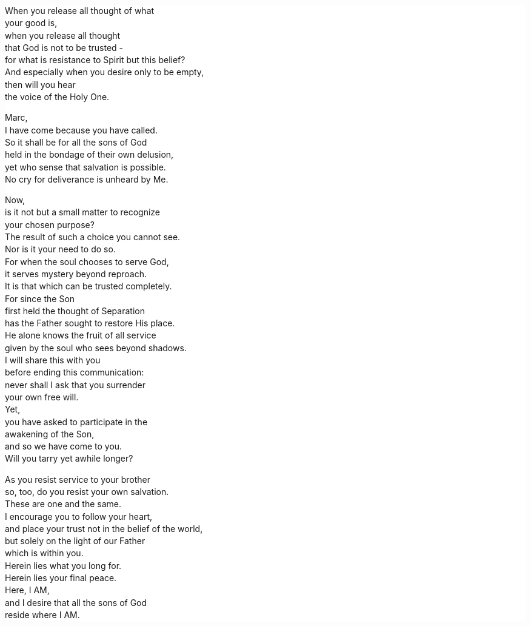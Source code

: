 <div data-index="1" markdown="1" class="indent">

When you release all thought of what<br/>
your good is,<br/>
when you release all thought<br/>
that God is not to be trusted -<br/>
for what is resistance to Spirit but this belief?<br/>
And especially when you desire only to be empty,<br/>
then will you hear<br/>
the voice of the Holy One.

Marc,<br/>
I have come because you have called.<br/>
So it shall be for all the sons of God<br/>
held in the bondage of their own delusion,<br/>
yet who sense that salvation is possible.<br/>
No cry for deliverance is unheard by Me.

Now,<br/>
is it not but a small matter to recognize<br/>
your chosen purpose?<br/>
The result of such a choice you cannot see.<br/>
Nor is it your need to do so.<br/>
For when the soul chooses to serve God,<br/>
it serves mystery beyond reproach.<br/>
It is that which can be trusted completely.<br/>
For since the Son<br/>
first held the thought of Separation<br/>
has the Father sought to restore His place.<br/>
He alone knows the fruit of all service<br/>
given by the soul who sees beyond shadows.<br/>
I will share this with you<br/>
before ending this communication:<br/>
never shall I ask that you surrender<br/>
your own free will.<br/>
Yet,<br/>
you have asked to participate in the<br/>
awakening of the Son,<br/>
and so we have come to you.<br/>
Will you tarry yet awhile longer?

As you resist service to your brother<br/>
so, too, do you resist your own salvation.<br/>
These are one and the same.<br/>
I encourage you to follow your heart,<br/>
and place your trust not in the belief of the world,<br/>
but solely on the light of our Father<br/>
which is within you.<br/>
Herein lies what you long for.<br/>
Herein lies your final peace.<br/>
Here, I AM,<br/>
and I desire that all the sons of God<br/>
reside where I AM.
